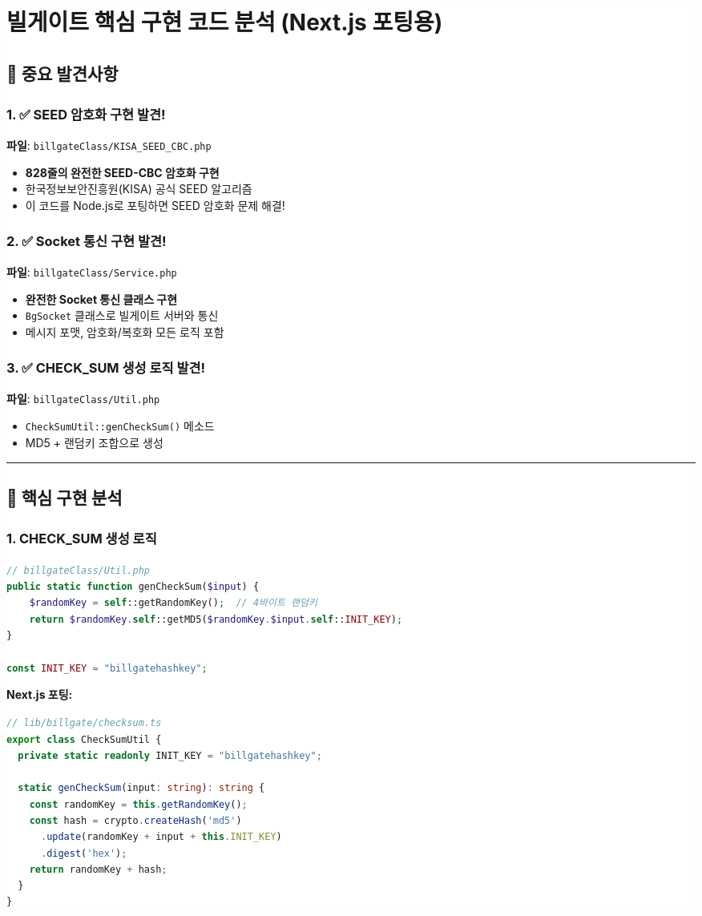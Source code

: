 # 빌게이트 핵심 구현 코드 분석 (Next.js 포팅용)

## 🚀 중요 발견사항

### 1. ✅ SEED 암호화 구현 발견!
**파일**: `billgateClass/KISA_SEED_CBC.php`
- **828줄의 완전한 SEED-CBC 암호화 구현**
- 한국정보보안진흥원(KISA) 공식 SEED 알고리즘
- 이 코드를 Node.js로 포팅하면 SEED 암호화 문제 해결!

### 2. ✅ Socket 통신 구현 발견!
**파일**: `billgateClass/Service.php`
- **완전한 Socket 통신 클래스 구현**
- `BgSocket` 클래스로 빌게이트 서버와 통신
- 메시지 포맷, 암호화/복호화 모든 로직 포함

### 3. ✅ CHECK_SUM 생성 로직 발견!
**파일**: `billgateClass/Util.php`
- `CheckSumUtil::genCheckSum()` 메소드
- MD5 + 랜덤키 조합으로 생성

---

## 🔧 핵심 구현 분석

### 1. CHECK_SUM 생성 로직
```php
// billgateClass/Util.php
public static function genCheckSum($input) {
    $randomKey = self::getRandomKey();  // 4바이트 랜덤키
    return $randomKey.self::getMD5($randomKey.$input.self::INIT_KEY);
}

const INIT_KEY = "billgatehashkey";
```

**Next.js 포팅:**
```typescript
// lib/billgate/checksum.ts
export class CheckSumUtil {
  private static readonly INIT_KEY = "billgatehashkey";
  
  static genCheckSum(input: string): string {
    const randomKey = this.getRandomKey();
    const hash = crypto.createHash('md5')
      .update(randomKey + input + this.INIT_KEY)
      .digest('hex');
    return randomKey + hash;
  }
}
```
